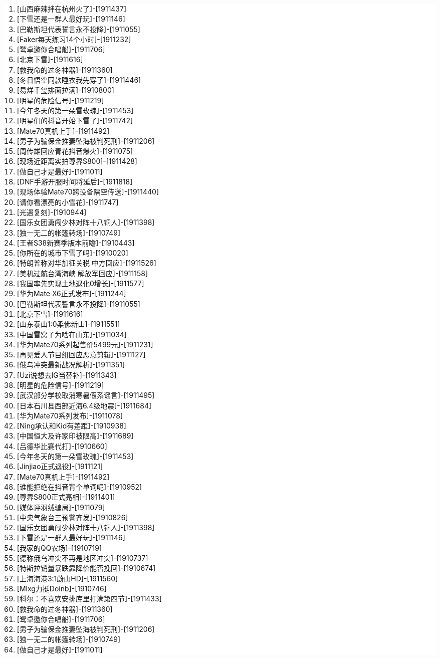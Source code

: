 1. [山西麻辣拌在杭州火了]-[1911437]
1. [下雪还是一群人最好玩]-[1911146]
1. [巴勒斯坦代表誓言永不投降]-[1911055]
1. [Faker每天练习14个小时]-[1911232]
1. [鹭卓邀你合唱船]-[1911706]
1. [北京下雪]-[1911616]
1. [救我命的过冬神器]-[1911360]
1. [冬日悟空同款睡衣我先穿了]-[1911446]
1. [易烊千玺排面拉满]-[1910800]
1. [明星的危险信号]-[1911219]
1. [今年冬天的第一朵雪玫瑰]-[1911453]
1. [明星们的抖音开始下雪了]-[1911742]
1. [Mate70真机上手]-[1911492]
1. [男子为骗保金推妻坠海被判死刑]-[1911206]
1. [周传雄回应青花抖音爆火]-[1911075]
1. [现场近距离实拍尊界S800]-[1911428]
1. [做自己才是最好]-[1911011]
1. [DNF手游开服时间将延后]-[1911818]
1. [现场体验Mate70跨设备隔空传送]-[1911440]
1. [请你看漂亮的小雪花]-[1911747]
1. [光遇复刻]-[1910944]
1. [国乐女团勇闯少林对阵十八铜人]-[1911398]
1. [独一无二的帐篷转场]-[1910749]
1. [王者S38新赛季版本前瞻]-[1910443]
1. [你所在的城市下雪了吗]-[1910020]
1. [特朗普称对华加征关税 中方回应]-[1911526]
1. [美机过航台湾海峡 解放军回应]-[1911158]
1. [我国率先实现土地退化0增长]-[1911577]
1. [华为Mate X6正式发布]-[1911244]
1. [巴勒斯坦代表誓言永不投降]-[1911055]
1. [北京下雪]-[1911616]
1. [山东泰山1:0柔佛新山]-[1911551]
1. [中国雪窝子为啥在山东]-[1911034]
1. [华为Mate70系列起售价5499元]-[1911231]
1. [再见爱人节目组回应恶意剪辑]-[1911127]
1. [俄乌冲突最新战况解析]-[1911351]
1. [Uzi说想去IG当替补]-[1911343]
1. [明星的危险信号]-[1911219]
1. [武汉部分学校取消寒暑假系谣言]-[1911495]
1. [日本石川县西部近海6.4级地震]-[1911684]
1. [华为Mate70系列发布]-[1911078]
1. [Ning承认和Kid有差距]-[1910938]
1. [中国恒大及许家印被限高]-[1911689]
1. [吕德华比赛代打]-[1910660]
1. [今年冬天的第一朵雪玫瑰]-[1911453]
1. [Jinjiao正式退役]-[1911121]
1. [Mate70真机上手]-[1911492]
1. [谁能拒绝在抖音背个单词呢]-[1910952]
1. [尊界S800正式亮相]-[1911401]
1. [媒体评羽绒骗局]-[1911079]
1. [中央气象台三预警齐发]-[1910826]
1. [国乐女团勇闯少林对阵十八铜人]-[1911398]
1. [下雪还是一群人最好玩]-[1911146]
1. [我家的QQ农场]-[1910719]
1. [德称俄乌冲突不再是地区冲突]-[1910737]
1. [特斯拉销量暴跌靠降价能否挽回]-[1910674]
1. [上海海港3:1蔚山HD]-[1911560]
1. [Mlxg力挺Doinb]-[1910746]
1. [科尔：不喜欢安排库里打满第四节]-[1911433]
1. [救我命的过冬神器]-[1911360]
1. [鹭卓邀你合唱船]-[1911706]
1. [男子为骗保金推妻坠海被判死刑]-[1911206]
1. [独一无二的帐篷转场]-[1910749]
1. [做自己才是最好]-[1911011]